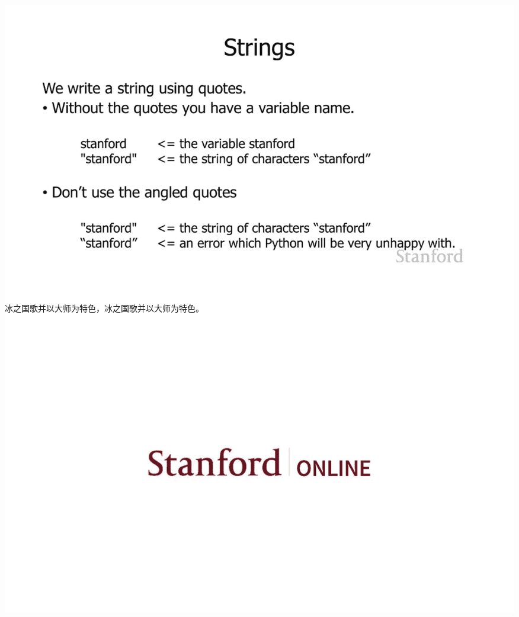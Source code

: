 ![](img/67cb42410e2fa7c1b3fc2fc667f4b3af_37.png)

冰之国歌并以大师为特色，冰之国歌并以大师为特色。

![](img/67cb42410e2fa7c1b3fc2fc667f4b3af_39.png)